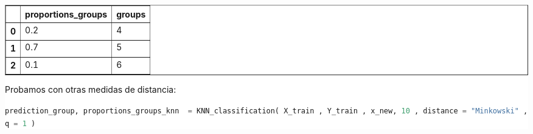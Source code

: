 


<div>
<style scoped>
    .dataframe tbody tr th:only-of-type {
        vertical-align: middle;
    }

    .dataframe tbody tr th {
        vertical-align: top;
    }

    .dataframe thead th {
        text-align: right;
    }
</style>
<table border="1" class="dataframe">
  <thead>
    <tr style="text-align: right;">
      <th></th>
      <th>proportions_groups</th>
      <th>groups</th>
    </tr>
  </thead>
  <tbody>
    <tr>
      <th>0</th>
      <td>0.2</td>
      <td>4</td>
    </tr>
    <tr>
      <th>1</th>
      <td>0.7</td>
      <td>5</td>
    </tr>
    <tr>
      <th>2</th>
      <td>0.1</td>
      <td>6</td>
    </tr>
  </tbody>
</table>
</div>





Probamos con otras medidas de distancia:


```python
prediction_group, proportions_groups_knn  = KNN_classification( X_train , Y_train , x_new, 10 , distance = "Minkowski" , q = 1 )
```
